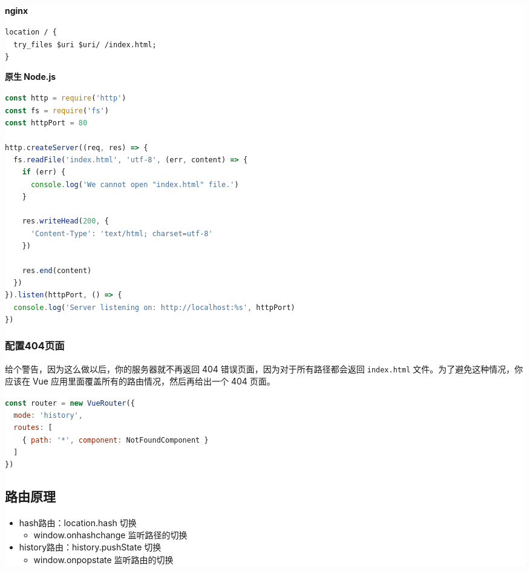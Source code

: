 **nginx**

```
location / {
  try_files $uri $uri/ /index.html;
}
```

**原生 Node.js**

```js
const http = require('http')
const fs = require('fs')
const httpPort = 80

http.createServer((req, res) => {
  fs.readFile('index.html', 'utf-8', (err, content) => {
    if (err) {
      console.log('We cannot open "index.html" file.')
    }

    res.writeHead(200, {
      'Content-Type': 'text/html; charset=utf-8'
    })

    res.end(content)
  })
}).listen(httpPort, () => {
  console.log('Server listening on: http://localhost:%s', httpPort)
})
```



### 配置404页面

给个警告，因为这么做以后，你的服务器就不再返回 404 错误页面，因为对于所有路径都会返回 `index.html` 文件。为了避免这种情况，你应该在 Vue 应用里面覆盖所有的路由情况，然后再给出一个 404 页面。

```js
const router = new VueRouter({
  mode: 'history',
  routes: [
    { path: '*', component: NotFoundComponent }
  ]
})
```



## 路由原理

* hash路由：location.hash 切换
  * window.onhashchange 监听路径的切换
* history路由：history.pushState 切换
  * window.onpopstate 监听路由的切换
